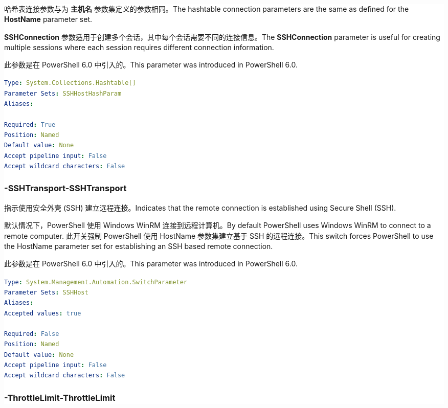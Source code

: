 <span data-ttu-id="e84ea-337">哈希表连接参数与为 **主机名** 参数集定义的参数相同。</span><span class="sxs-lookup"><span data-stu-id="e84ea-337">The hashtable connection parameters are the same as defined for the **HostName** parameter set.</span></span>

<span data-ttu-id="e84ea-338">**SSHConnection** 参数适用于创建多个会话，其中每个会话需要不同的连接信息。</span><span class="sxs-lookup"><span data-stu-id="e84ea-338">The **SSHConnection** parameter is useful for creating multiple sessions where each session requires different connection information.</span></span>

<span data-ttu-id="e84ea-339">此参数是在 PowerShell 6.0 中引入的。</span><span class="sxs-lookup"><span data-stu-id="e84ea-339">This parameter was introduced in PowerShell 6.0.</span></span>

```yaml
Type: System.Collections.Hashtable[]
Parameter Sets: SSHHostHashParam
Aliases:

Required: True
Position: Named
Default value: None
Accept pipeline input: False
Accept wildcard characters: False
```

### <span data-ttu-id="e84ea-340">-SSHTransport</span><span class="sxs-lookup"><span data-stu-id="e84ea-340">-SSHTransport</span></span>

<span data-ttu-id="e84ea-341">指示使用安全外壳 (SSH) 建立远程连接。</span><span class="sxs-lookup"><span data-stu-id="e84ea-341">Indicates that the remote connection is established using Secure Shell (SSH).</span></span>

<span data-ttu-id="e84ea-342">默认情况下，PowerShell 使用 Windows WinRM 连接到远程计算机。</span><span class="sxs-lookup"><span data-stu-id="e84ea-342">By default PowerShell uses Windows WinRM to connect to a remote computer.</span></span> <span data-ttu-id="e84ea-343">此开关强制 PowerShell 使用 HostName 参数集建立基于 SSH 的远程连接。</span><span class="sxs-lookup"><span data-stu-id="e84ea-343">This switch forces PowerShell to use the HostName parameter set for establishing an SSH based remote connection.</span></span>

<span data-ttu-id="e84ea-344">此参数是在 PowerShell 6.0 中引入的。</span><span class="sxs-lookup"><span data-stu-id="e84ea-344">This parameter was introduced in PowerShell 6.0.</span></span>

```yaml
Type: System.Management.Automation.SwitchParameter
Parameter Sets: SSHHost
Aliases:
Accepted values: true

Required: False
Position: Named
Default value: None
Accept pipeline input: False
Accept wildcard characters: False
```

### <span data-ttu-id="e84ea-345">-ThrottleLimit</span><span class="sxs-lookup"><span data-stu-id="e84ea-345">-ThrottleLimit</span></span>
